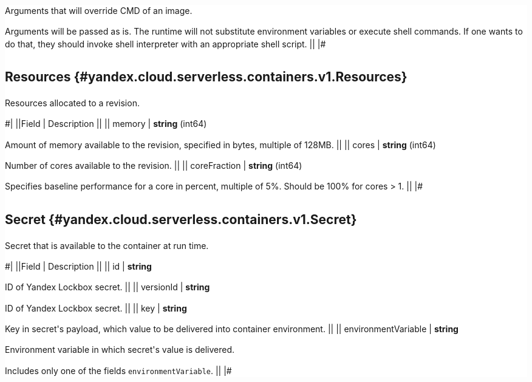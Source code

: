 Arguments that will override CMD of an image.

Arguments will be passed as is. The runtime will not substitute environment
variables or execute shell commands. If one wants to do that, they should
invoke shell interpreter with an appropriate shell script. ||
|#

## Resources {#yandex.cloud.serverless.containers.v1.Resources}

Resources allocated to a revision.

#|
||Field | Description ||
|| memory | **string** (int64)

Amount of memory available to the revision, specified in bytes, multiple of 128MB. ||
|| cores | **string** (int64)

Number of cores available to the revision. ||
|| coreFraction | **string** (int64)

Specifies baseline performance for a core in percent, multiple of 5%.
Should be 100% for cores > 1. ||
|#

## Secret {#yandex.cloud.serverless.containers.v1.Secret}

Secret that is available to the container at run time.

#|
||Field | Description ||
|| id | **string**

ID of Yandex Lockbox secret. ||
|| versionId | **string**

ID of Yandex Lockbox secret. ||
|| key | **string**

Key in secret's payload, which value to be delivered into container environment. ||
|| environmentVariable | **string**

Environment variable in which secret's value is delivered.

Includes only one of the fields `environmentVariable`. ||
|#
